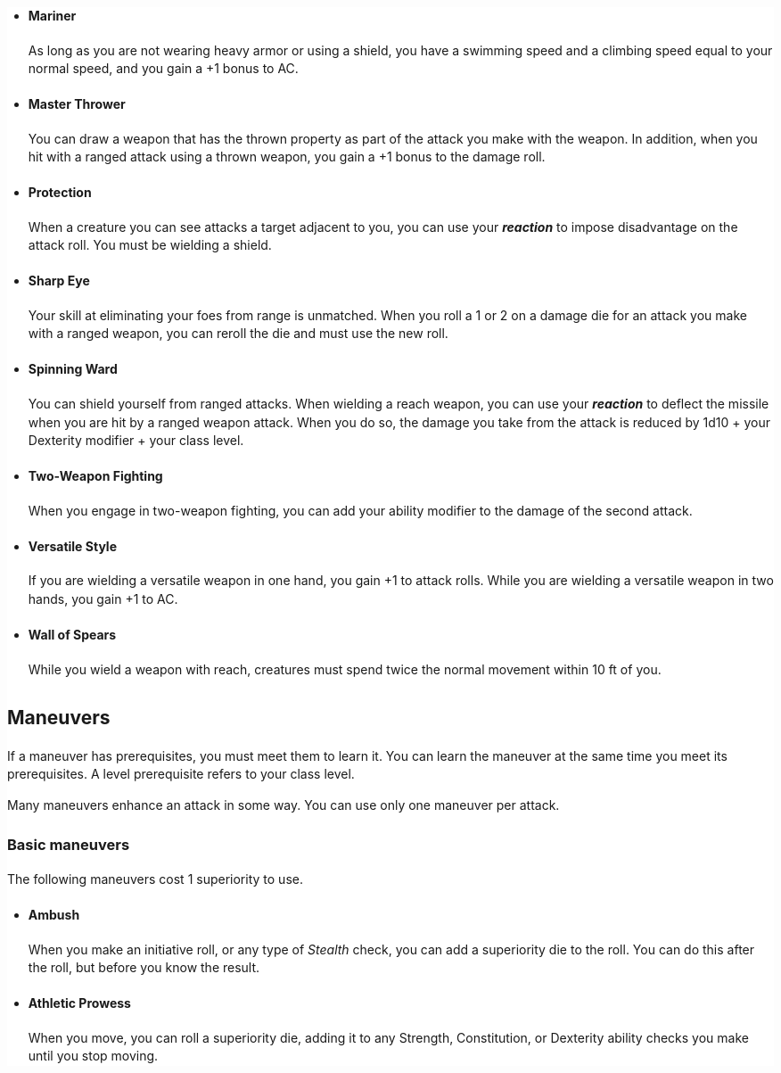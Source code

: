 - #### Mariner
    As long as you are not wearing heavy armor or using a shield, you have a swimming speed and a climbing speed equal to your normal speed, and you gain a +1 bonus to AC.

- #### Master Thrower
    You can draw a weapon that has the thrown property as part of the attack you make with the weapon. In addition, when you hit with a ranged attack using a thrown weapon, you gain a +1 bonus to the damage roll.

- #### Protection
    When a creature you can see attacks a target adjacent to you, you can use your ***reaction*** to impose disadvantage on the attack roll. You must be wielding a shield.

- #### Sharp Eye
    Your skill at eliminating your foes from range is unmatched. When you roll a 1 or 2 on a damage die for an attack you make with a ranged weapon, you can reroll the die and must use the new roll.

- #### Spinning Ward
    You can shield yourself from ranged attacks. When wielding a reach weapon, you can use your ***reaction*** to deflect the missile when you are hit by a ranged weapon attack. When you do so, the damage you take from the attack is reduced by 1d10 + your Dexterity modifier + your class level.

- #### Two-Weapon Fighting
    When you engage in two-weapon fighting, you can add your ability modifier to the damage of the second attack.

- #### Versatile Style
    If you are wielding a versatile weapon in one hand, you gain +1 to attack rolls. While you are wielding a versatile weapon in two hands, you gain +1 to AC.

- #### Wall of Spears
    While you wield a weapon with reach, creatures must spend twice the normal movement within 10 ft of you.

</div>




<h2><a class="internal-link" name="internal-combatManeuvers">Maneuvers</a></h2>

If a maneuver has prerequisites, you must meet them to learn it. You can learn the maneuver at the same time you meet its prerequisites. A level prerequisite refers to your class level.

Many maneuvers enhance an attack in some way. You can use only one maneuver per attack.

### Basic maneuvers
The following maneuvers cost 1 superiority to use.

<div class="columnsthree">

- #### Ambush
    When you make an initiative roll, or any type of *Stealth* check, you can add a superiority die to the roll. You can do this after the roll, but before you know the result.

- #### Athletic Prowess
    When you move, you can roll a superiority die, adding it to any Strength, Constitution, or Dexterity ability checks you make until you stop moving.
